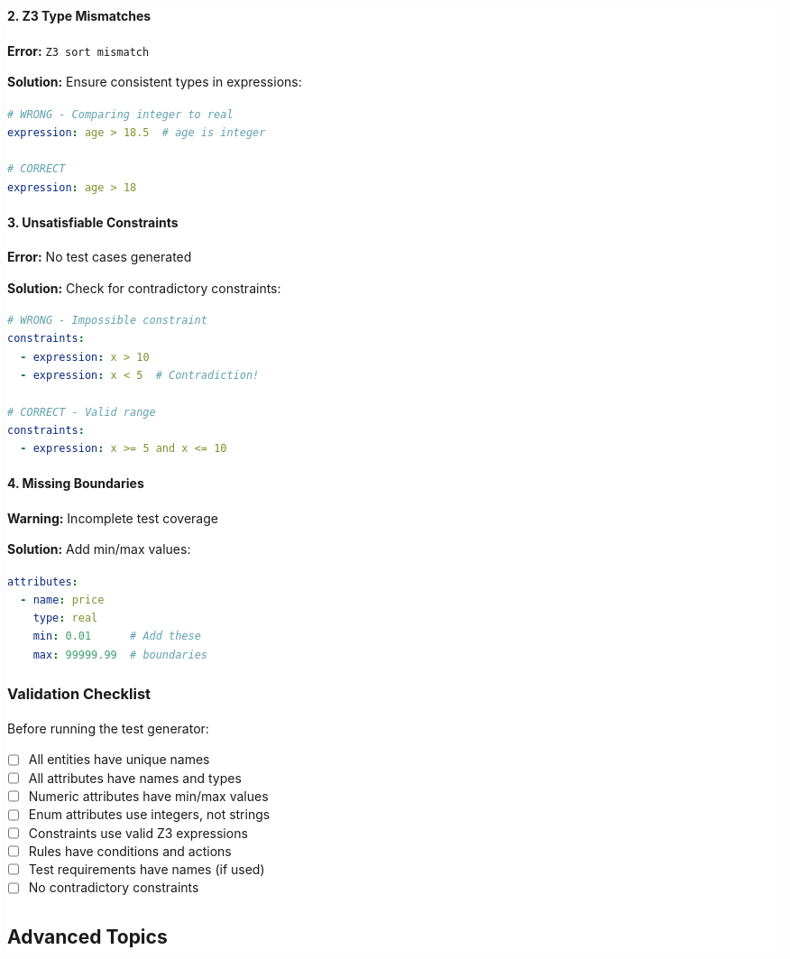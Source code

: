 #### 2. Z3 Type Mismatches
**Error:** `Z3 sort mismatch`

**Solution:** Ensure consistent types in expressions:
```yaml
# WRONG - Comparing integer to real
expression: age > 18.5  # age is integer

# CORRECT
expression: age > 18
```

#### 3. Unsatisfiable Constraints
**Error:** No test cases generated

**Solution:** Check for contradictory constraints:
```yaml
# WRONG - Impossible constraint
constraints:
  - expression: x > 10
  - expression: x < 5  # Contradiction!

# CORRECT - Valid range
constraints:
  - expression: x >= 5 and x <= 10
```

#### 4. Missing Boundaries
**Warning:** Incomplete test coverage

**Solution:** Add min/max values:
```yaml
attributes:
  - name: price
    type: real
    min: 0.01      # Add these
    max: 99999.99  # boundaries
```

### Validation Checklist

Before running the test generator:

- [ ] All entities have unique names
- [ ] All attributes have names and types
- [ ] Numeric attributes have min/max values
- [ ] Enum attributes use integers, not strings
- [ ] Constraints use valid Z3 expressions
- [ ] Rules have conditions and actions
- [ ] Test requirements have names (if used)
- [ ] No contradictory constraints

## Advanced Topics
